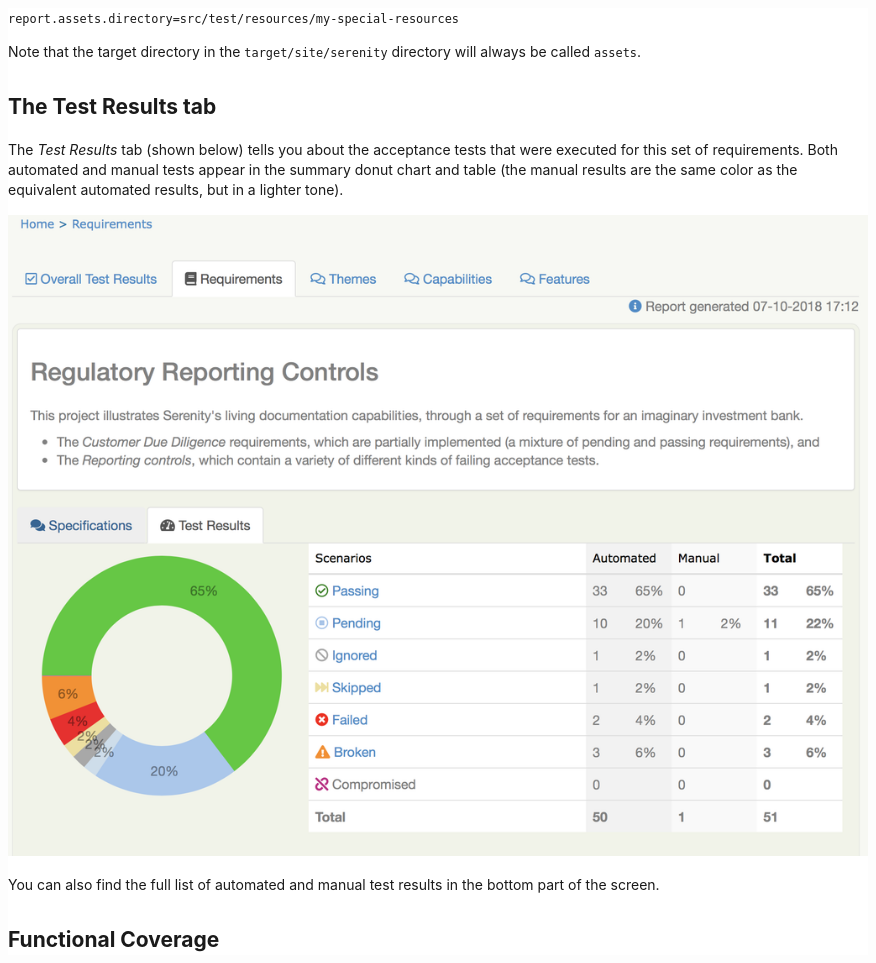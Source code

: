 ```
report.assets.directory=src/test/resources/my-special-resources
```

Note that the target directory in the `target/site/serenity` directory will always be called `assets`.

## The Test Results tab

The _Test Results_ tab (shown below) tells you about the acceptance tests that were executed for this set of requirements. Both automated and manual tests appear in the summary donut chart and table (the manual results are the same color as the equivalent automated results, but in a lighter tone).

![The test results for a given requirement](img/requirements-results.png)

You can also find the full list of automated and manual test results in the bottom part of the screen.

## Functional Coverage
